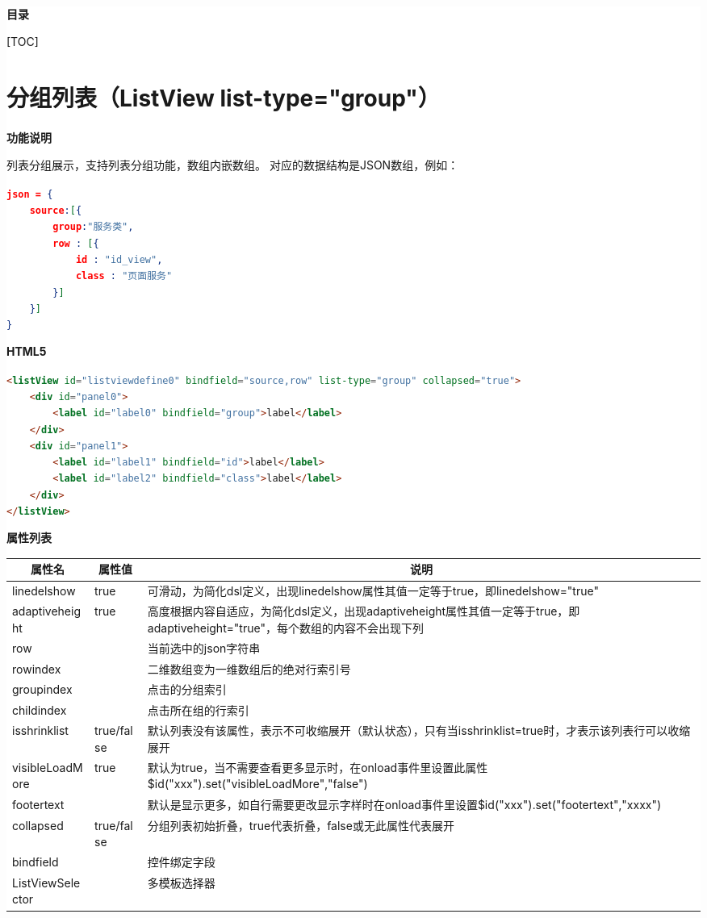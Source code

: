 **目录**

[TOC]

# 分组列表（ListView list-type="group"）

**功能说明**

列表分组展示，支持列表分组功能，数组内嵌数组。
对应的数据结构是JSON数组，例如：
```json
json = {
	source:[{
		group:"服务类",
		row : [{
			id : "id_view",
			class : "页面服务"
		}]
	}]
}
```

**HTML5**
```html
<listView id="listviewdefine0" bindfield="source,row" list-type="group" collapsed="true">
    <div id="panel0">
        <label id="label0" bindfield="group">label</label>
    </div>
    <div id="panel1">
        <label id="label1" bindfield="id">label</label>
        <label id="label2" bindfield="class">label</label>
    </div>
</listView>
```

**属性列表**

| 属性名 | 属性值 | 说明 |
| ------------ | ------------ | ------------ |
| linedelshow | true | 可滑动，为简化dsl定义，出现linedelshow属性其值一定等于true，即linedelshow="true" |
| adaptiveheight | true | 高度根据内容自适应，为简化dsl定义，出现adaptiveheight属性其值一定等于true，即adaptiveheight="true"，每个数组的内容不会出现下列 |
| row |   | 当前选中的json字符串 |
| rowindex |   | 二维数组变为一维数组后的绝对行索引号 |
| groupindex |   | 点击的分组索引 |
| childindex |   | 点击所在组的行索引 |
| isshrinklist | true/false | 默认列表没有该属性，表示不可收缩展开（默认状态），只有当isshrinklist=true时，才表示该列表行可以收缩展开 |
| visibleLoadMore | true | 默认为true，当不需要查看更多显示时，在onload事件里设置此属性$id("xxx").set("visibleLoadMore","false") |
| footertext |   | 默认是显示更多，如自行需要更改显示字样时在onload事件里设置$id("xxx").set("footertext","xxxx") |
| collapsed | true/false | 分组列表初始折叠，true代表折叠，false或无此属性代表展开 |
| bindfield |   | 控件绑定字段 |
| ListViewSelector |   | 多模板选择器 |
